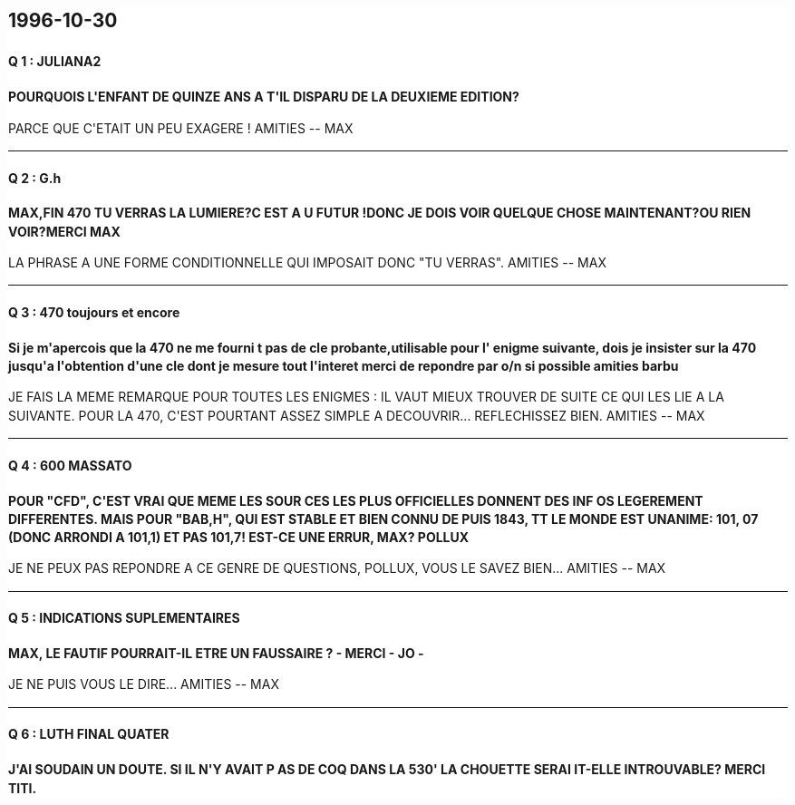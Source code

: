 ## 1996-10-30

#### Q 1 : JULIANA2

**POURQUOIS L'ENFANT DE QUINZE ANS A T'IL  DISPARU DE LA DEUXIEME EDITION?**

PARCE QUE C'ETAIT UN PEU EXAGERE ! AMITIES -- MAX

---

#### Q 2 : G.h

**MAX,FIN 470 TU VERRAS LA LUMIERE?C EST A U FUTUR !DONC JE DOIS VOIR QUELQUE CHOSE  MAINTENANT?OU RIEN VOIR?MERCI MAX**

LA PHRASE A UNE FORME CONDITIONNELLE QUI IMPOSAIT DONC "TU VERRAS". AMITIES -- MAX

---

#### Q 3 : 470 toujours et encore

**Si je m'apercois que la 470 ne me fourni t pas de cle
probante,utilisable pour l' enigme suivante, dois je insister sur la
470 jusqu'a l'obtention d'une cle dont je mesure tout l'interet merci de
 repondre par o/n si possible amities barbu**

JE FAIS LA MEME REMARQUE POUR TOUTES LES ENIGMES : IL
VAUT MIEUX TROUVER DE SUITE CE QUI LES LIE A LA SUIVANTE. POUR LA 470,
C'EST POURTANT ASSEZ SIMPLE A DECOUVRIR... REFLECHISSEZ BIEN. AMITIES --
 MAX

---

#### Q 4 : 600 MASSATO

**POUR "CFD", C'EST VRAI QUE MEME LES SOUR CES LES PLUS
OFFICIELLES DONNENT DES INF OS LEGEREMENT DIFFERENTES. MAIS POUR
"BAB,H", QUI EST STABLE ET BIEN CONNU DE PUIS 1843, TT LE MONDE EST
UNANIME: 101, 07 (DONC ARRONDI A 101,1) ET PAS 101,7!  EST-CE UNE ERRUR,
 MAX?  POLLUX**

JE NE PEUX PAS REPONDRE A CE GENRE DE QUESTIONS, POLLUX, VOUS LE SAVEZ BIEN... AMITIES -- MAX

---

#### Q 5 : INDICATIONS SUPLEMENTAIRES

**MAX, LE FAUTIF POURRAIT-IL ETRE UN FAUSSAIRE ?                      - MERCI - JO -**

JE NE PUIS VOUS LE DIRE... AMITIES -- MAX

---

#### Q 6 : LUTH FINAL QUATER

**J'AI SOUDAIN UN DOUTE. SI IL N'Y AVAIT P AS DE COQ DANS LA 530' LA CHOUETTE SERAI IT-ELLE INTROUVABLE? MERCI TITI.**
